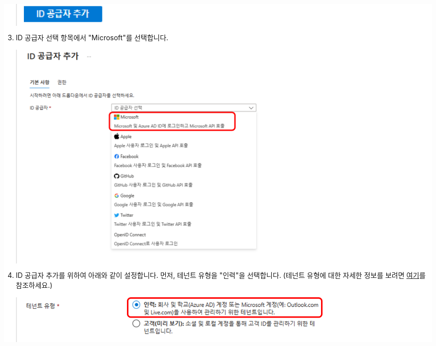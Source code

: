 > <img src="./images/step03-2.png" width="160"/>

3. ID 공급자 선택 항목에서 "Microsoft"를 선택합니다.

> <img src="./images/step03-3.png" width="480"/>

4. ID 공급자 추가를 위하여 아래와 같이 설정합니다. 먼저, 테넌트 유형을 "인력"을 선택합니다. (테넌트 유형에 대한 자세한 정보를 보려면 [여기](https://learn.microsoft.com/ko-kr/azure/active-directory/develop/quickstart-create-new-tenant)를 참조하세요.) 

> <img src="./images/step03-4.png" width="600"/>
